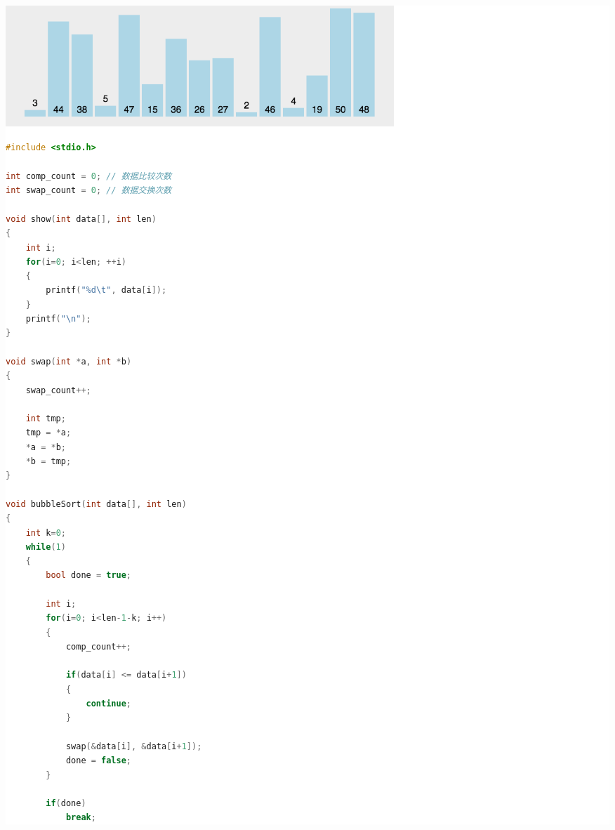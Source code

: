 <img src="./assets/assets.数据结构/wKgA3V-hBUyAE_SKAAcfyrpge78453.gif" alt="img" style="zoom:67%;" />

```c
#include <stdio.h>

int comp_count = 0; // 数据比较次数
int swap_count = 0; // 数据交换次数

void show(int data[], int len)
{
    int i;
    for(i=0; i<len; ++i)
    {
        printf("%d\t", data[i]);
    }
    printf("\n");
}

void swap(int *a, int *b)
{
    swap_count++;

    int tmp;
    tmp = *a;
    *a = *b;
    *b = tmp;
}

void bubbleSort(int data[], int len)
{
    int k=0;
    while(1)
    {
        bool done = true;

        int i;
        for(i=0; i<len-1-k; i++)
        {
            comp_count++;

            if(data[i] <= data[i+1])
            {
                continue;
            }
        
            swap(&data[i], &data[i+1]);
            done = false;
        }

        if(done)
            break;
```